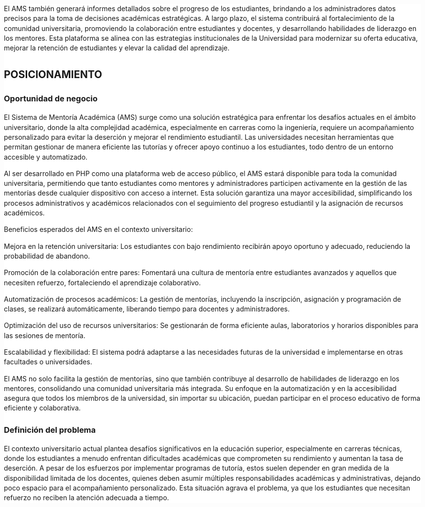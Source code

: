 El AMS también generará informes detallados sobre el progreso de los estudiantes, brindando a los administradores datos precisos para la toma de decisiones académicas estratégicas. A largo plazo, el sistema contribuirá al fortalecimiento de la comunidad universitaria, promoviendo la colaboración entre estudiantes y docentes, y desarrollando habilidades de liderazgo en los mentores. Esta plataforma se alinea con las estrategias institucionales de la Universidad para modernizar su oferta educativa, mejorar la retención de estudiantes y elevar la calidad del aprendizaje​.



## POSICIONAMIENTO

### Oportunidad de negocio

El Sistema de Mentoría Académica (AMS) surge como una solución estratégica para enfrentar los desafíos actuales en el ámbito universitario, donde la alta complejidad académica, especialmente en carreras como la ingeniería, requiere un acompañamiento personalizado para evitar la deserción y mejorar el rendimiento estudiantil. Las universidades necesitan herramientas que permitan gestionar de manera eficiente las tutorías y ofrecer apoyo continuo a los estudiantes, todo dentro de un entorno accesible y automatizado.

Al ser desarrollado en PHP como una plataforma web de acceso público, el AMS estará disponible para toda la comunidad universitaria, permitiendo que tanto estudiantes como mentores y administradores participen activamente en la gestión de las mentorías desde cualquier dispositivo con acceso a internet. Esta solución garantiza una mayor accesibilidad, simplificando los procesos administrativos y académicos relacionados con el seguimiento del progreso estudiantil y la asignación de recursos académicos.

Beneficios esperados del AMS en el contexto universitario:

Mejora en la retención universitaria: Los estudiantes con bajo rendimiento recibirán apoyo oportuno y adecuado, reduciendo la probabilidad de abandono.

Promoción de la colaboración entre pares: Fomentará una cultura de mentoría entre estudiantes avanzados y aquellos que necesiten refuerzo, fortaleciendo el aprendizaje colaborativo.

Automatización de procesos académicos: La gestión de mentorías, incluyendo la inscripción, asignación y programación de clases, se realizará automáticamente, liberando tiempo para docentes y administradores.

Optimización del uso de recursos universitarios: Se gestionarán de forma eficiente aulas, laboratorios y horarios disponibles para las sesiones de mentoría.

Escalabilidad y flexibilidad: El sistema podrá adaptarse a las necesidades futuras de la universidad e implementarse en otras facultades o universidades.

El AMS no solo facilita la gestión de mentorías, sino que también contribuye al desarrollo de habilidades de liderazgo en los mentores, consolidando una comunidad universitaria más integrada. Su enfoque en la automatización y en la accesibilidad asegura que todos los miembros de la universidad, sin importar su ubicación, puedan participar en el proceso educativo de forma eficiente y colaborativa.



### Definición del problema

El contexto universitario actual plantea desafíos significativos en la educación superior, especialmente en carreras técnicas, donde los estudiantes a menudo enfrentan dificultades académicas que comprometen su rendimiento y aumentan la tasa de deserción. A pesar de los esfuerzos por implementar programas de tutoría, estos suelen depender en gran medida de la disponibilidad limitada de los docentes, quienes deben asumir múltiples responsabilidades académicas y administrativas, dejando poco espacio para el acompañamiento personalizado. Esta situación agrava el problema, ya que los estudiantes que necesitan refuerzo no reciben la atención adecuada a tiempo​.
